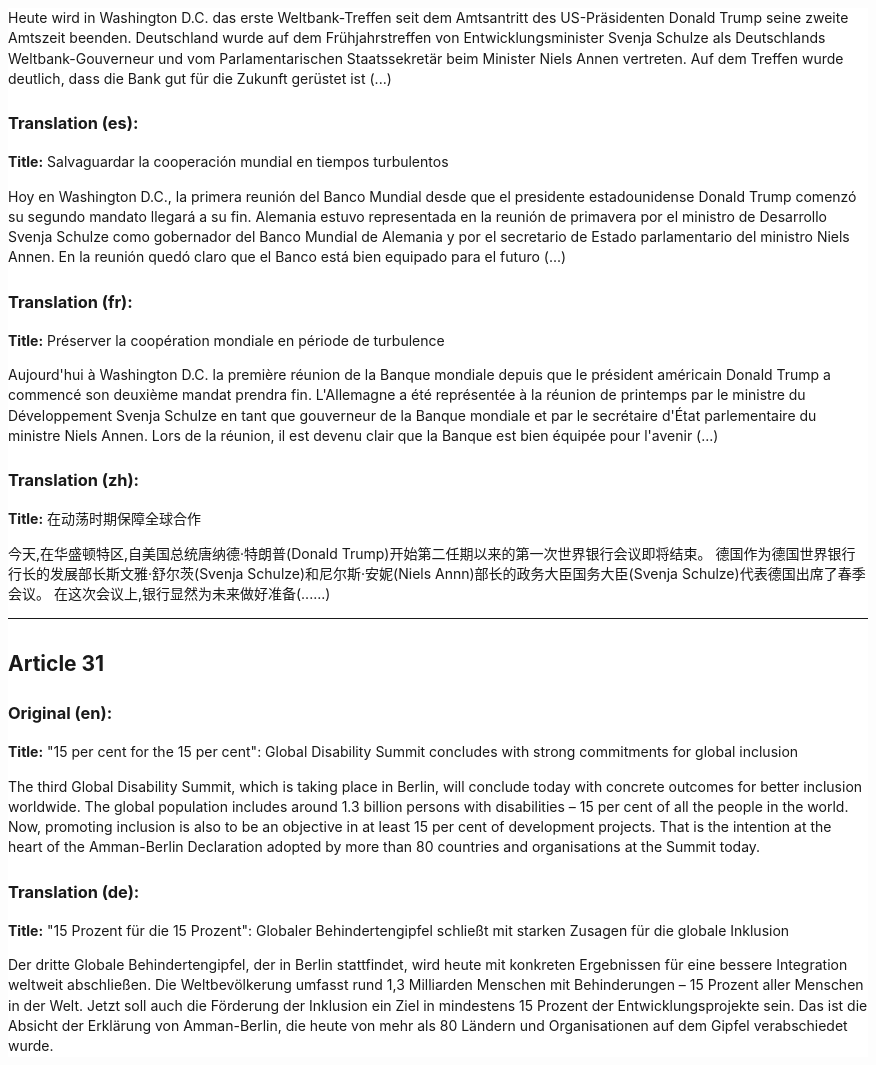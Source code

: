 Heute wird in Washington D.C. das erste Weltbank-Treffen seit dem Amtsantritt des US-Präsidenten Donald Trump seine zweite Amtszeit beenden. Deutschland wurde auf dem Frühjahrstreffen von Entwicklungsminister Svenja Schulze als Deutschlands Weltbank-Gouverneur und vom Parlamentarischen Staatssekretär beim Minister Niels Annen vertreten. Auf dem Treffen wurde deutlich, dass die Bank gut für die Zukunft gerüstet ist (...)

### Translation (es):
**Title:** Salvaguardar la cooperación mundial en tiempos turbulentos

Hoy en Washington D.C., la primera reunión del Banco Mundial desde que el presidente estadounidense Donald Trump comenzó su segundo mandato llegará a su fin. Alemania estuvo representada en la reunión de primavera por el ministro de Desarrollo Svenja Schulze como gobernador del Banco Mundial de Alemania y por el secretario de Estado parlamentario del ministro Niels Annen. En la reunión quedó claro que el Banco está bien equipado para el futuro (...)

### Translation (fr):
**Title:** Préserver la coopération mondiale en période de turbulence

Aujourd'hui à Washington D.C. la première réunion de la Banque mondiale depuis que le président américain Donald Trump a commencé son deuxième mandat prendra fin. L'Allemagne a été représentée à la réunion de printemps par le ministre du Développement Svenja Schulze en tant que gouverneur de la Banque mondiale et par le secrétaire d'État parlementaire du ministre Niels Annen. Lors de la réunion, il est devenu clair que la Banque est bien équipée pour l'avenir (...)

### Translation (zh):
**Title:** 在动荡时期保障全球合作

今天,在华盛顿特区,自美国总统唐纳德·特朗普(Donald Trump)开始第二任期以来的第一次世界银行会议即将结束。 德国作为德国世界银行行长的发展部长斯文雅·舒尔茨(Svenja Schulze)和尼尔斯·安妮(Niels Annn)部长的政务大臣国务大臣(Svenja Schulze)代表德国出席了春季会议。 在这次会议上,银行显然为未来做好准备(......)

---

## Article 31
### Original (en):
**Title:** "15 per cent for the 15 per cent": Global Disability Summit concludes with strong commitments for global inclusion

The third Global Disability Summit, which is taking place in Berlin, will conclude today with concrete outcomes for better inclusion worldwide. The global population includes around 1.3 billion persons with disabilities – 15 per cent of all the people in the world. Now, promoting inclusion is also to be an objective in at least 15 per cent of development projects. That is the intention at the heart of the Amman-Berlin Declaration adopted by more than 80 countries and organisations at the Summit today.

### Translation (de):
**Title:** "15 Prozent für die 15 Prozent": Globaler Behindertengipfel schließt mit starken Zusagen für die globale Inklusion

Der dritte Globale Behindertengipfel, der in Berlin stattfindet, wird heute mit konkreten Ergebnissen für eine bessere Integration weltweit abschließen. Die Weltbevölkerung umfasst rund 1,3 Milliarden Menschen mit Behinderungen – 15 Prozent aller Menschen in der Welt. Jetzt soll auch die Förderung der Inklusion ein Ziel in mindestens 15 Prozent der Entwicklungsprojekte sein. Das ist die Absicht der Erklärung von Amman-Berlin, die heute von mehr als 80 Ländern und Organisationen auf dem Gipfel verabschiedet wurde.
